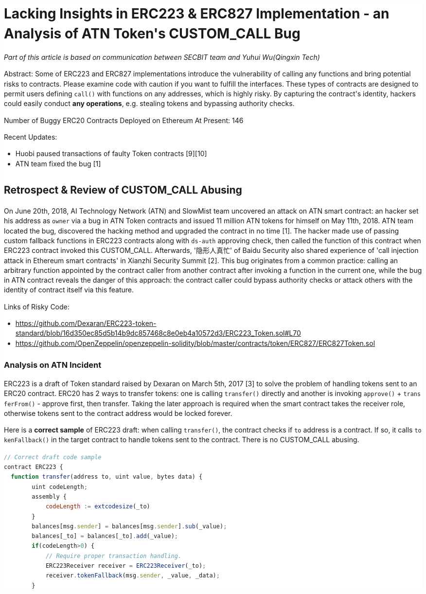 #  Lacking Insights in ERC223 & ERC827 Implementation - an Analysis of ATN Token's CUSTOM_CALL Bug

*Part of this article is based on communication between SECBIT team and Yuhui Wu(Qingxin Tech)*

Abstract: Some of ERC223 and ERC827 implementations introduce the vulnerability of calling any functions and bring potential risks to contracts. Please examine code with caution if you want to fulfill the interfaces. These types of contracts are designed to permit users defining `call()` with functions on any addresses, which is highly risky. By capturing the contract's identity, hackers could easily conduct **any operations**, e.g. stealing tokens and bypassing authority checks.

Number of Buggy ERC20 Contracts Deployed on Ethereum At Present: 146

Recent Updates:

+ Huobi paused transactions of faulty Token contracts \[9\][10]
+ ATN team fixed the bug [1]

## Retrospect & Review of CUSTOM_CALL Abusing

On June 20th, 2018, AI Technology Network (ATN) and SlowMist team uncovered an attack on ATN smart contract: an hacker set his address as `owner` via a bug in ATN Token contracts and issued 11 million ATN tokens for himself on May 11th, 2018. ATN team located the bug, discovered the hacking method and upgraded the contract in no time [1]. The hacker made use of passing custom fallback functions in ERC223 contracts along with `ds-auth` approving check, then called the function of this contract when ERC223 contract invoked this CUSTOM_CALL. Afterwards, '隐形人真忙' of Baidu Security also shared experience of 'call injection attack in Ethereum smart contracts' in Xianzhi Security Summit [2]. This bug originates from a common practice: calling an arbitrary function appointed by the contract caller from another contract after invoking a function in the current one, while the bug in ATN contract reveals the danger of this approach: the contract caller could bypass authority checks or attack others with the identity of contract itself via this feature.

Links of Risky Code:

- https://github.com/Dexaran/ERC223-token-standard/blob/16d350ec85d5b14b9dc857468c8e0eb4a10572d3/ERC223_Token.sol#L70
- https://github.com/OpenZeppelin/openzeppelin-solidity/blob/master/contracts/token/ERC827/ERC827Token.sol

### Analysis on ATN Incident

ERC223 is a draft of Token standard raised by Dexaran on March 5th, 2017 [3] to solve the problem of handling tokens sent to an ERC20 contract. ERC20 has 2 ways to transfer tokens: one is calling `transfer()` directly and another is invoking `approve()` + `transferFrom()` - approve first, then transfer. Taking the later approach is required when the smart contract takes the receiver role, otherwise tokens sent to the contract address would be locked forever.

Here is a **correct sample** of ERC223 draft: when calling `transfer()`, the contract checks if `to` address is a contract. If so, it calls `tokenFallback()` in the target contract to handle tokens sent to the contract. There is no CUSTOM_CALL abusing.

```js
// Correct draft code sample
contract ERC223 {
  function transfer(address to, uint value, bytes data) {
        uint codeLength;
        assembly {
            codeLength := extcodesize(_to)
        }
        balances[msg.sender] = balances[msg.sender].sub(_value);
        balances[_to] = balances[_to].add(_value);
        if(codeLength>0) {
            // Require proper transaction handling.
            ERC223Receiver receiver = ERC223Receiver(_to);
            receiver.tokenFallback(msg.sender, _value, _data);
        }
```